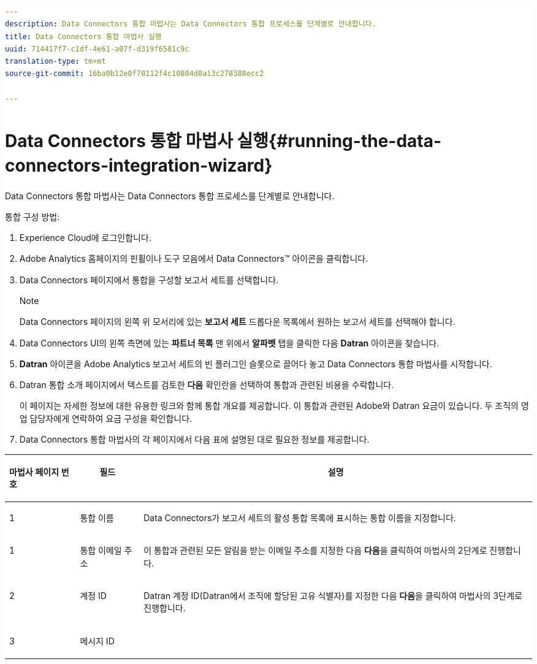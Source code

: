 ```yaml
---
description: Data Connectors 통합 마법사는 Data Connectors 통합 프로세스를 단계별로 안내합니다.
title: Data Connectors 통합 마법사 실행
uuid: 714417f7-c1df-4e61-a07f-d319f6581c9c
translation-type: tm+mt
source-git-commit: 16ba0b12e0f70112f4c10804d0a13c278388ecc2

---
```



# Data Connectors 통합 마법사 실행{#running-the-data-connectors-integration-wizard}

Data Connectors 통합 마법사는 Data Connectors 통합 프로세스를 단계별로 안내합니다.

통합 구성 방법:

1. Experience Cloud에 로그인합니다.
1. Adobe Analytics 홈페이지의 핀휠이나 도구 모음에서 Data Connectors™ 아이콘을 클릭합니다.
1. Data Connectors 페이지에서 통합을 구성할 보고서 세트를 선택합니다.

   >[!NOTE]
   >
   >Data Connectors 페이지의 왼쪽 위 모서리에 있는 **보고서 세트** 드롭다운 목록에서 원하는 보고서 세트를 선택해야 합니다.

1. Data Connectors UI의 왼쪽 측면에 있는 **파트너 목록** 맨 위에서 **알파벳** 탭을 클릭한 다음 **Datran** 아이콘을 찾습니다.
1. **Datran** 아이콘을 Adobe Analytics 보고서 세트의 빈 플러그인 슬롯으로 끌어다 놓고 Data Connectors 통합 마법사를 시작합니다.

1. Datran 통합 소개 페이지에서 텍스트를 검토한 **다음** 확인란을 선택하여 통합과 관련된 비용을 수락합니다.

   이 페이지는 자세한 정보에 대한 유용한 링크와 함께 통합 개요를 제공합니다. 이 통합과 관련된 Adobe와 Datran 요금이 있습니다. 두 조직의 영업 담당자에게 연락하여 요금 구성을 확인합니다.
1. Data Connectors 통합 마법사의 각 페이지에서 다음 표에 설명된 대로 필요한 정보를 제공합니다.

<table id="table_74EC1EEBE7A548AB878AA40187EBCD30"> 
 <thead> 
  <tr valign="top"> 
   <th colname="col1" valign="top" align="left" class="entry"> <p><b>마법사 페이지 번호</b> </p> </th> 
   <th colname="col2" class="entry"> <p><b>필드</b> </p> </th> 
   <th colname="col3" class="entry"> <p><b>설명</b> </p> </th> 
  </tr>
 </thead>
 <tbody> 
  <tr valign="top"> 
   <td colname="col1"> <p>1 </p> </td> 
   <td colname="col2" valign="top" align="left"> <p>통합 이름 </p> </td> 
   <td colname="col3"> <p>Data Connectors가 보고서 세트의 활성 통합 목록에 표시하는 통합 이름을 지정합니다. </p> </td> 
  </tr> 
  <tr valign="top"> 
   <td colname="col1"> <p>1 </p> </td> 
   <td colname="col2"> <p>통합 이메일 주소 </p> </td> 
   <td colname="col3"> <p>이 통합과 관련된 모든 알림을 받는 이메일 주소를 지정한 다음 <b>다음</b>을 클릭하여 마법사의 2단계로 진행합니다. </p> </td> 
  </tr> 
  <tr valign="top"> 
   <td colname="col1"> <p>2 </p> </td> 
   <td colname="col2"> <p>계정 ID </p> </td> 
   <td colname="col3"> <p>Datran 계정 ID(Datran에서 조직에 할당된 고유 식별자)를 지정한 다음 <b>다음</b>을 클릭하여 마법사의 3단계로 진행합니다. </p> </td> 
  </tr> 
  <tr valign="top"> 
   <td colname="col1"> <p>3 </p> </td> 
   <td colname="col2"> <p>메시지 ID </p> </td> 